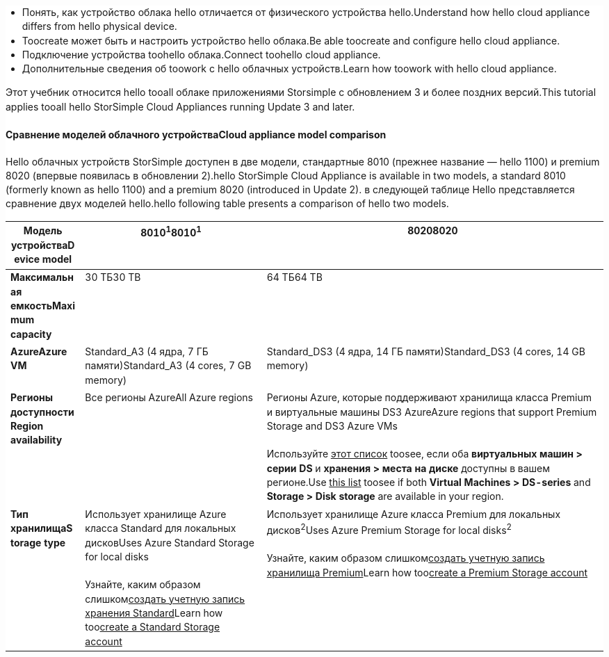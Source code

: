 * <span data-ttu-id="282c4-110">Понять, как устройство облака hello отличается от физического устройства hello.</span><span class="sxs-lookup"><span data-stu-id="282c4-110">Understand how hello cloud appliance differs from hello physical device.</span></span>
* <span data-ttu-id="282c4-111">Toocreate может быть и настроить устройство hello облака.</span><span class="sxs-lookup"><span data-stu-id="282c4-111">Be able toocreate and configure hello cloud appliance.</span></span>
* <span data-ttu-id="282c4-112">Подключение устройства toohello облака.</span><span class="sxs-lookup"><span data-stu-id="282c4-112">Connect toohello cloud appliance.</span></span>
* <span data-ttu-id="282c4-113">Дополнительные сведения об toowork с hello облачных устройств.</span><span class="sxs-lookup"><span data-stu-id="282c4-113">Learn how toowork with hello cloud appliance.</span></span>

<span data-ttu-id="282c4-114">Этот учебник относится hello tooall облаке приложениями Storsimple с обновлением 3 и более поздних версий.</span><span class="sxs-lookup"><span data-stu-id="282c4-114">This tutorial applies tooall hello StorSimple Cloud Appliances running Update 3 and later.</span></span>

#### <a name="cloud-appliance-model-comparison"></a><span data-ttu-id="282c4-115">Сравнение моделей облачного устройства</span><span class="sxs-lookup"><span data-stu-id="282c4-115">Cloud appliance model comparison</span></span>

<span data-ttu-id="282c4-116">Hello облачных устройств StorSimple доступен в две модели, стандартные 8010 (прежнее название — hello 1100) и premium 8020 (впервые появилась в обновлении 2).</span><span class="sxs-lookup"><span data-stu-id="282c4-116">hello StorSimple Cloud Appliance is available in two models, a standard 8010 (formerly known as hello 1100) and a premium 8020 (introduced in Update 2).</span></span> <span data-ttu-id="282c4-117">в следующей таблице Hello представляется сравнение двух моделей hello.</span><span class="sxs-lookup"><span data-stu-id="282c4-117">hello following table presents a comparison of hello two models.</span></span>

| <span data-ttu-id="282c4-118">Модель устройства</span><span class="sxs-lookup"><span data-stu-id="282c4-118">Device model</span></span> | <span data-ttu-id="282c4-119">8010<sup>1</sup></span><span class="sxs-lookup"><span data-stu-id="282c4-119">8010<sup>1</sup></span></span> | <span data-ttu-id="282c4-120">8020</span><span class="sxs-lookup"><span data-stu-id="282c4-120">8020</span></span> |
| --- | --- | --- |
| <span data-ttu-id="282c4-121">**Максимальная емкость**</span><span class="sxs-lookup"><span data-stu-id="282c4-121">**Maximum capacity**</span></span> |<span data-ttu-id="282c4-122">30 TБ</span><span class="sxs-lookup"><span data-stu-id="282c4-122">30 TB</span></span> |<span data-ttu-id="282c4-123">64 ТБ</span><span class="sxs-lookup"><span data-stu-id="282c4-123">64 TB</span></span> |
| <span data-ttu-id="282c4-124">**Azure**</span><span class="sxs-lookup"><span data-stu-id="282c4-124">**Azure VM**</span></span> |<span data-ttu-id="282c4-125">Standard_A3 (4 ядра, 7 ГБ памяти)</span><span class="sxs-lookup"><span data-stu-id="282c4-125">Standard_A3 (4 cores, 7 GB memory)</span></span>| <span data-ttu-id="282c4-126">Standard_DS3 (4 ядра, 14 ГБ памяти)</span><span class="sxs-lookup"><span data-stu-id="282c4-126">Standard_DS3 (4 cores, 14 GB memory)</span></span>|
| <span data-ttu-id="282c4-127">**Регионы доступности**</span><span class="sxs-lookup"><span data-stu-id="282c4-127">**Region availability**</span></span> |<span data-ttu-id="282c4-128">Все регионы Azure</span><span class="sxs-lookup"><span data-stu-id="282c4-128">All Azure regions</span></span> |<span data-ttu-id="282c4-129">Регионы Azure, которые поддерживают хранилища класса Premium и виртуальные машины DS3 Azure</span><span class="sxs-lookup"><span data-stu-id="282c4-129">Azure regions that support Premium Storage and DS3 Azure VMs</span></span><br></br><span data-ttu-id="282c4-130">Используйте [этот список](https://azure.microsoft.com/regions/services/) toosee, если оба **виртуальных машин > серии DS** и **хранения > места на диске** доступны в вашем регионе.</span><span class="sxs-lookup"><span data-stu-id="282c4-130">Use [this list](https://azure.microsoft.com/regions/services/) toosee if both **Virtual Machines > DS-series** and **Storage > Disk storage** are available in your region.</span></span> |
| <span data-ttu-id="282c4-131">**Тип хранилища**</span><span class="sxs-lookup"><span data-stu-id="282c4-131">**Storage type**</span></span> |<span data-ttu-id="282c4-132">Использует хранилище Azure класса Standard для локальных дисков</span><span class="sxs-lookup"><span data-stu-id="282c4-132">Uses Azure Standard Storage for local disks</span></span><br></br> <span data-ttu-id="282c4-133">Узнайте, каким образом слишком[создать учетную запись хранения Standard](../storage/common/storage-create-storage-account.md)</span><span class="sxs-lookup"><span data-stu-id="282c4-133">Learn how too[create a Standard Storage account](../storage/common/storage-create-storage-account.md)</span></span> |<span data-ttu-id="282c4-134">Использует хранилище Azure класса Premium для локальных дисков<sup>2</sup></span><span class="sxs-lookup"><span data-stu-id="282c4-134">Uses Azure Premium Storage for local disks<sup>2</sup></span></span> <br></br><span data-ttu-id="282c4-135">Узнайте, каким образом слишком[создать учетную запись хранилища Premium](../storage/common/storage-premium-storage.md)</span><span class="sxs-lookup"><span data-stu-id="282c4-135">Learn how too[create a Premium Storage account](../storage/common/storage-premium-storage.md)</span></span> |